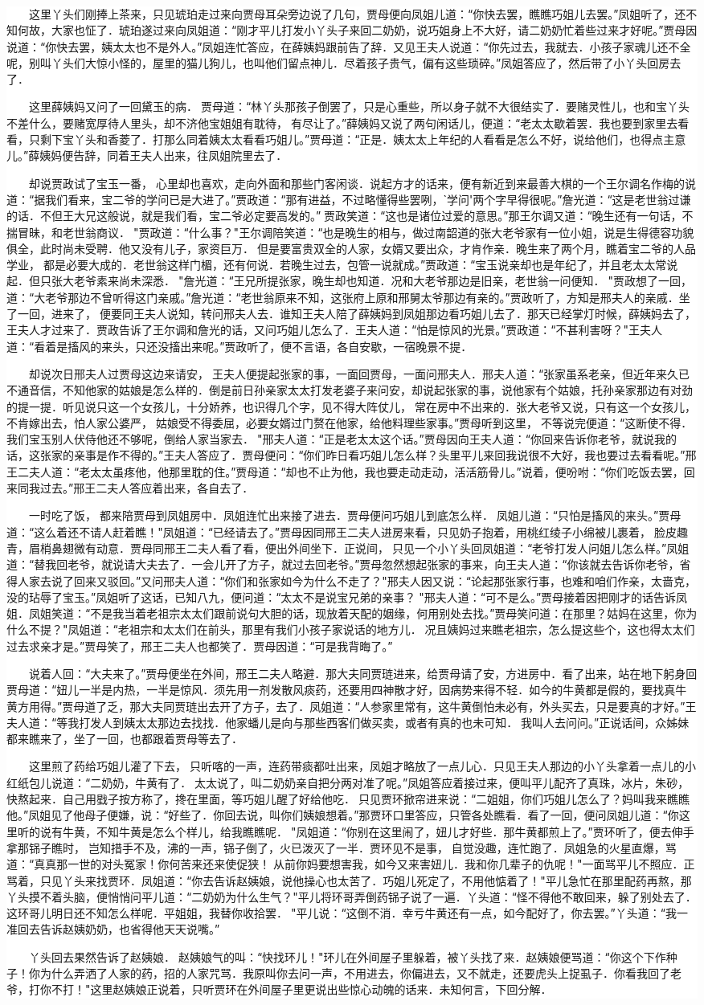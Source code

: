 　　这里丫头们刚捧上茶来，只见琥珀走过来向贾母耳朵旁边说了几句，贾母便向凤姐儿道：“你快去罢，瞧瞧巧姐儿去罢。”凤姐听了，还不知何故，大家也怔了．琥珀遂过来向凤姐道：“刚才平儿打发小丫头子来回二奶奶，说巧姐身上不大好，请二奶奶忙着些过来才好呢。”贾母因说道：“你快去罢，姨太太也不是外人。”凤姐连忙答应，在薛姨妈跟前告了辞．又见王夫人说道：“你先过去，我就去．小孩子家魂儿还不全呢，别叫丫头们大惊小怪的，屋里的猫儿狗儿，也叫他们留点神儿．尽着孩子贵气，偏有这些琐碎。”凤姐答应了，然后带了小丫头回房去了．

　　这里薛姨妈又问了一回黛玉的病．    贾母道：“林丫头那孩子倒罢了，只是心重些，所以身子就不大很结实了．要赌灵性儿，也和宝丫头不差什么，要赌宽厚待人里头，却不济他宝姐姐有耽待，    有尽让了。”薛姨妈又说了两句闲话儿，便道：“老太太歇着罢．我也要到家里去看看，只剩下宝丫头和香菱了．打那么同着姨太太看看巧姐儿。”贾母道：“正是．姨太太上年纪的人看看是怎么不好，说给他们，也得点主意儿。”薛姨妈便告辞，同着王夫人出来，往凤姐院里去了．

　　却说贾政试了宝玉一番，    心里却也喜欢，走向外面和那些门客闲谈．说起方才的话来，便有新近到来最善大棋的一个王尔调名作梅的说道：“据我们看来，宝二爷的学问已是大进了。”贾政道：“那有进益，不过略懂得些罢咧，`学问'两个字早得很呢。”詹光道：“这是老世翁过谦的话．不但王大兄这般说，就是我们看，宝二爷必定要高发的。”    贾政笑道：“这也是诸位过爱的意思。”那王尔调又道：“晚生还有一句话，不揣冒昧，和老世翁商议．    "贾政道：“什么事？"王尔调陪笑道：“也是晚生的相与，做过南韶道的张大老爷家有一位小姐，说是生得德容功貌俱全，此时尚未受聘．他又没有儿子，家资巨万．    但是要富贵双全的人家，女婿又要出众，才肯作亲．晚生来了两个月，瞧着宝二爷的人品学业，    都是必要大成的．老世翁这样门楣，还有何说．若晚生过去，包管一说就成。”贾政道：“宝玉说亲却也是年纪了，并且老太太常说起．但只张大老爷素来尚未深悉．    "詹光道：“王兄所提张家，晚生却也知道．况和大老爷那边是旧亲，老世翁一问便知．    "贾政想了一回，道：“大老爷那边不曾听得这门亲戚。”詹光道：“老世翁原来不知，这张府上原和邢舅太爷那边有亲的。”贾政听了，方知是邢夫人的亲戚．坐了一回，进来了，    便要同王夫人说知，转问邢夫人去．谁知王夫人陪了薛姨妈到凤姐那边看巧姐儿去了．那天已经掌灯时候，薛姨妈去了，王夫人才过来了．贾政告诉了王尔调和詹光的话，又问巧姐儿怎么了．王夫人道：“怕是惊风的光景。”贾政道：“不甚利害呀？"王夫人道：“看着是搐风的来头，只还没搐出来呢。”贾政听了，便不言语，各自安歇，一宿晚景不提．

　　却说次日邢夫人过贾母这边来请安，    王夫人便提起张家的事，一面回贾母，一面问邢夫人．邢夫人道：“张家虽系老亲，但近年来久已不通音信，不知他家的姑娘是怎么样的．倒是前日孙亲家太太打发老婆子来问安，却说起张家的事，说他家有个姑娘，托孙亲家那边有对劲的提一提．听见说只这一个女孩儿，十分娇养，也识得几个字，见不得大阵仗儿，    常在房中不出来的．张大老爷又说，只有这一个女孩儿，不肯嫁出去，怕人家公婆严，    姑娘受不得委屈，必要女婿过门赘在他家，给他料理些家事。”贾母听到这里，    不等说完便道：“这断使不得．我们宝玉别人伏侍他还不够呢，倒给人家当家去．    "邢夫人道：“正是老太太这个话。”贾母因向王夫人道：“你回来告诉你老爷，就说我的话，这张家的亲事是作不得的。”王夫人答应了．贾母便问：“你们昨日看巧姐儿怎么样？头里平儿来回我说很不大好，我也要过去看看呢。”邢王二夫人道：“老太太虽疼他，他那里耽的住。”贾母道：“却也不止为他，我也要走动走动，活活筋骨儿。”说着，便吩咐：“你们吃饭去罢，回来同我过去。”邢王二夫人答应着出来，各自去了．

　　一时吃了饭，    都来陪贾母到凤姐房中．凤姐连忙出来接了进去．贾母便问巧姐儿到底怎么样．    凤姐儿道：“只怕是搐风的来头。”贾母道：“这么着还不请人赶着瞧！"凤姐道：“已经请去了。”贾母因同邢王二夫人进房来看，只见奶子抱着，用桃红绫子小绵被儿裹着，    脸皮趣青，眉梢鼻翅微有动意．贾母同邢王二夫人看了看，便出外间坐下．正说间，    只见一个小丫头回凤姐道：“老爷打发人问姐儿怎么样。”凤姐道：“替我回老爷，就说请大夫去了．一会儿开了方子，就过去回老爷。”贾母忽然想起张家的事来，向王夫人道：“你该就去告诉你老爷，省得人家去说了回来又驳回。”又问邢夫人道：“你们和张家如今为什么不走了？"邢夫人因又说：“论起那张家行事，也难和咱们作亲，太啬克，    没的玷辱了宝玉。”凤姐听了这话，已知八九，便问道：“太太不是说宝兄弟的亲事？    "邢夫人道：“可不是么。”贾母接着因把刚才的话告诉凤姐．凤姐笑道：“不是我当着老祖宗太太们跟前说句大胆的话，现放着天配的姻缘，何用别处去找。”贾母笑问道：在那里？姑妈在这里，你为什么不提？"凤姐道：“老祖宗和太太们在前头，那里有我们小孩子家说话的地方儿．    况且姨妈过来瞧老祖宗，怎么提这些个，这也得太太们过去求亲才是。”贾母笑了，邢王二夫人也都笑了．贾母因道：“可是我背晦了。”

　　说着人回：“大夫来了。”贾母便坐在外间，邢王二夫人略避．那大夫同贾琏进来，给贾母请了安，方进房中．看了出来，站在地下躬身回贾母道：“妞儿一半是内热，一半是惊风．须先用一剂发散风痰药，还要用四神散才好，因病势来得不轻．如今的牛黄都是假的，要找真牛黄方用得。”贾母道了乏，那大夫同贾琏出去开了方子，去了．凤姐道：“人参家里常有，这牛黄倒怕未必有，外头买去，只是要真的才好。”王夫人道：“等我打发人到姨太太那边去找找．他家蟠儿是向与那些西客们做买卖，或者有真的也未可知．    我叫人去问问。”正说话间，众姊妹都来瞧来了，坐了一回，也都跟着贾母等去了．

　　这里煎了药给巧姐儿灌了下去，    只听喀的一声，连药带痰都吐出来，凤姐才略放了一点儿心．只见王夫人那边的小丫头拿着一点儿的小红纸包儿说道：“二奶奶，牛黄有了．    太太说了，叫二奶奶亲自把分两对准了呢。”凤姐答应着接过来，便叫平儿配齐了真珠，冰片，朱砂，快熬起来．自己用戥子按方称了，搀在里面，等巧姐儿醒了好给他吃．    只见贾环掀帘进来说：“二姐姐，你们巧姐儿怎么了？妈叫我来瞧瞧他。”凤姐见了他母子便嫌，说：“好些了．你回去说，叫你们姨娘想着。”那贾环口里答应，只管各处瞧看．看了一回，便问凤姐儿道：“你这里听的说有牛黄，不知牛黄是怎么个样儿，给我瞧瞧呢．    "凤姐道：“你别在这里闹了，妞儿才好些．那牛黄都煎上了。”贾环听了，便去伸手拿那铞子瞧时，    岂知措手不及，沸的一声，铞子倒了，火已泼灭了一半．贾环见不是事，    自觉没趣，连忙跑了．凤姐急的火星直爆，骂道：“真真那一世的对头冤家！你何苦来还来使促狭！    从前你妈要想害我，如今又来害妞儿．我和你几辈子的仇呢！"一面骂平儿不照应．正骂着，只见丫头来找贾环．凤姐道：“你去告诉赵姨娘，说他操心也太苦了．巧姐儿死定了，不用他惦着了！"平儿急忙在那里配药再熬，那丫头摸不着头脑，便悄悄问平儿道：“二奶奶为什么生气？"平儿将环哥弄倒药铞子说了一遍．丫头道：“怪不得他不敢回来，躲了别处去了．这环哥儿明日还不知怎么样呢．平姐姐，我替你收拾罢．    "平儿说：“这倒不消．幸亏牛黄还有一点，如今配好了，你去罢。”丫头道：“我一准回去告诉赵姨奶奶，也省得他天天说嘴。”

　　丫头回去果然告诉了赵姨娘．    赵姨娘气的叫：“快找环儿！"环儿在外间屋子里躲着，被丫头找了来．赵姨娘便骂道：“你这个下作种子！你为什么弄洒了人家的药，招的人家咒骂．我原叫你去问一声，不用进去，你偏进去，又不就走，还要虎头上捉虱子．你看我回了老爷，打你不打！"这里赵姨娘正说着，只听贾环在外间屋子里更说出些惊心动魄的话来．未知何言，下回分解．